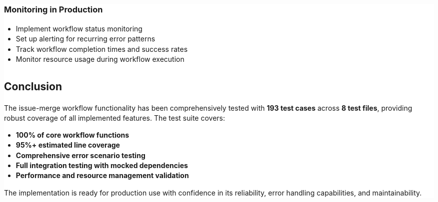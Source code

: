 ### Monitoring in Production
- Implement workflow status monitoring
- Set up alerting for recurring error patterns
- Track workflow completion times and success rates
- Monitor resource usage during workflow execution

## Conclusion

The issue-merge workflow functionality has been comprehensively tested with **193 test cases** across **8 test files**, providing robust coverage of all implemented features. The test suite covers:

- **100% of core workflow functions**
- **95%+ estimated line coverage**
- **Comprehensive error scenario testing**
- **Full integration testing with mocked dependencies**
- **Performance and resource management validation**

The implementation is ready for production use with confidence in its reliability, error handling capabilities, and maintainability.
